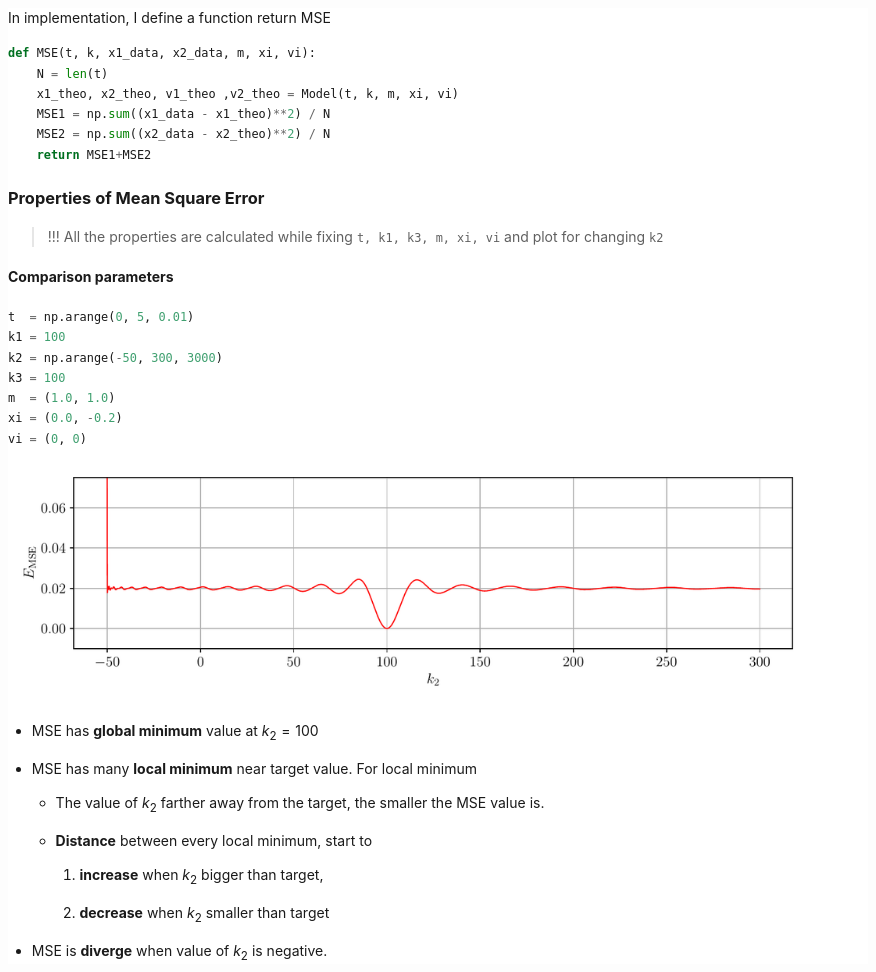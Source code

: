 In implementation, I define a function return MSE

```python
def MSE(t, k, x1_data, x2_data, m, xi, vi):
    N = len(t)
    x1_theo, x2_theo, v1_theo ,v2_theo = Model(t, k, m, xi, vi)
    MSE1 = np.sum((x1_data - x1_theo)**2) / N
    MSE2 = np.sum((x2_data - x2_theo)**2) / N
    return MSE1+MSE2
```

### Properties of Mean Square Error

> !!! All the properties are calculated while fixing `t, k1, k3, m, xi, vi`  and plot for changing `k2`

#### Comparison parameters

```python
t  = np.arange(0, 5, 0.01)
k1 = 100
k2 = np.arange(-50, 300, 3000)
k3 = 100
m  = (1.0, 1.0)
xi = (0.0, -0.2)
vi = (0, 0)
```

<img src="./fig/MSE.pdf" width="800px">

- MSE has **global minimum** value at $k_2 = 100$

- MSE has many **local minimum** near target value. For local minimum

    - The value of $k_2$ farther away from the target, the smaller the MSE value is. 

    - **Distance** between every local minimum, start to 

        1. **increase** when $k_2$ bigger than target, 

        2. **decrease** when $k_2$ smaller than target

- MSE is **diverge** when value of $k_2$ is negative.
